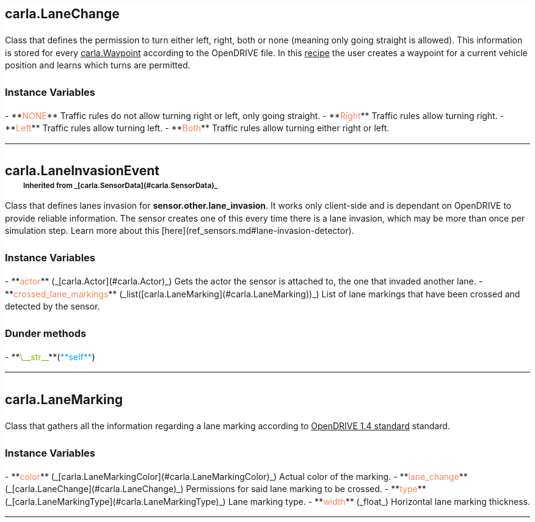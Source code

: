 
## carla.LaneChange<a name="carla.LaneChange"></a>
Class that defines the permission to turn either left, right, both or none (meaning only going straight is allowed). This information is stored for every [carla.Waypoint](#carla.Waypoint) according to the OpenDRIVE file. In this [recipe](ref_code_recipes.md#lanes-recipe) the user creates a waypoint for a current vehicle position and learns which turns are permitted.  

<h3>Instance Variables</h3>
- <a name="carla.LaneChange.NONE"></a>**<font color="#f8805a">NONE</font>**  
Traffic rules do not allow turning right or left, only going straight.  
- <a name="carla.LaneChange.Right"></a>**<font color="#f8805a">Right</font>**  
Traffic rules allow turning right.  
- <a name="carla.LaneChange.Left"></a>**<font color="#f8805a">Left</font>**  
Traffic rules allow turning left.  
- <a name="carla.LaneChange.Both"></a>**<font color="#f8805a">Both</font>**  
Traffic rules allow turning either right or left.  

---

## carla.LaneInvasionEvent<a name="carla.LaneInvasionEvent"></a>
<div style="padding-left:30px;margin-top:-20px"><small><b>Inherited from _[carla.SensorData](#carla.SensorData)_</b></small></div></p><p>Class that defines lanes invasion for <b>sensor.other.lane_invasion</b>. It works only client-side and is dependant on OpenDRIVE to provide reliable information. The sensor creates one of this every time there is a lane invasion, which may be more than once per simulation step. Learn more about this [here](ref_sensors.md#lane-invasion-detector).  

<h3>Instance Variables</h3>
- <a name="carla.LaneInvasionEvent.actor"></a>**<font color="#f8805a">actor</font>** (_[carla.Actor](#carla.Actor)_)  
Gets the actor the sensor is attached to, the one that invaded another lane.  
- <a name="carla.LaneInvasionEvent.crossed_lane_markings"></a>**<font color="#f8805a">crossed_lane_markings</font>** (_list([carla.LaneMarking](#carla.LaneMarking))_)  
List of lane markings that have been crossed and detected by the sensor.  

<h3>Dunder methods</h3>
- <a name="carla.LaneInvasionEvent.__str__"></a>**<font color="#7fb800">\__str__</font>**(<font color="#00a6ed">**self**</font>)  

---

## carla.LaneMarking<a name="carla.LaneMarking"></a>
Class that gathers all the information regarding a lane marking according to [OpenDRIVE 1.4 standard](http://www.opendrive.org/docs/OpenDRIVEFormatSpecRev1.4H.pdf) standard.  

<h3>Instance Variables</h3>
- <a name="carla.LaneMarking.color"></a>**<font color="#f8805a">color</font>** (_[carla.LaneMarkingColor](#carla.LaneMarkingColor)_)  
Actual color of the marking.  
- <a name="carla.LaneMarking.lane_change"></a>**<font color="#f8805a">lane_change</font>** (_[carla.LaneChange](#carla.LaneChange)_)  
Permissions for said lane marking to be crossed.  
- <a name="carla.LaneMarking.type"></a>**<font color="#f8805a">type</font>** (_[carla.LaneMarkingType](#carla.LaneMarkingType)_)  
Lane marking type.  
- <a name="carla.LaneMarking.width"></a>**<font color="#f8805a">width</font>** (_float_)  
Horizontal lane marking thickness.  

---